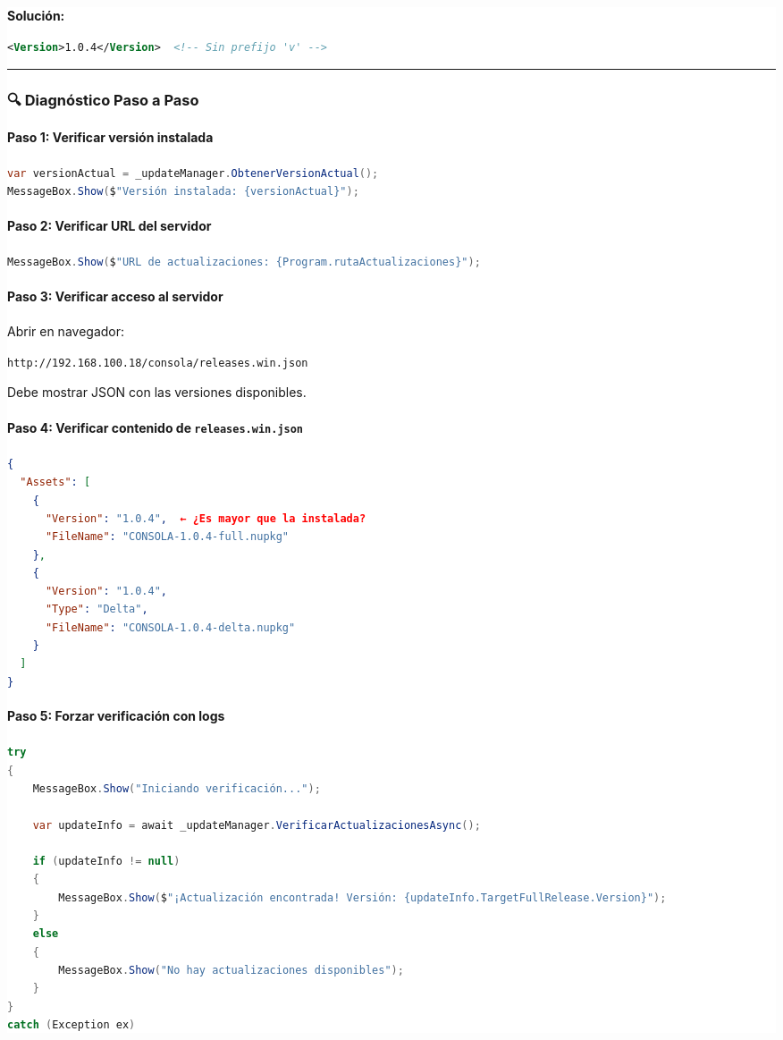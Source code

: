 **Solución:**
```xml
<Version>1.0.4</Version>  <!-- Sin prefijo 'v' -->
```

---

### 🔍 Diagnóstico Paso a Paso

#### Paso 1: Verificar versión instalada

```csharp
var versionActual = _updateManager.ObtenerVersionActual();
MessageBox.Show($"Versión instalada: {versionActual}");
```

#### Paso 2: Verificar URL del servidor

```csharp
MessageBox.Show($"URL de actualizaciones: {Program.rutaActualizaciones}");
```

#### Paso 3: Verificar acceso al servidor

Abrir en navegador:
```
http://192.168.100.18/consola/releases.win.json
```

Debe mostrar JSON con las versiones disponibles.

#### Paso 4: Verificar contenido de `releases.win.json`

```json
{
  "Assets": [
    {
      "Version": "1.0.4",  ← ¿Es mayor que la instalada?
      "FileName": "CONSOLA-1.0.4-full.nupkg"
    },
    {
      "Version": "1.0.4",
      "Type": "Delta",
      "FileName": "CONSOLA-1.0.4-delta.nupkg"
    }
  ]
}
```

#### Paso 5: Forzar verificación con logs

```csharp
try
{
    MessageBox.Show("Iniciando verificación...");

    var updateInfo = await _updateManager.VerificarActualizacionesAsync();

    if (updateInfo != null)
    {
        MessageBox.Show($"¡Actualización encontrada! Versión: {updateInfo.TargetFullRelease.Version}");
    }
    else
    {
        MessageBox.Show("No hay actualizaciones disponibles");
    }
}
catch (Exception ex)
```